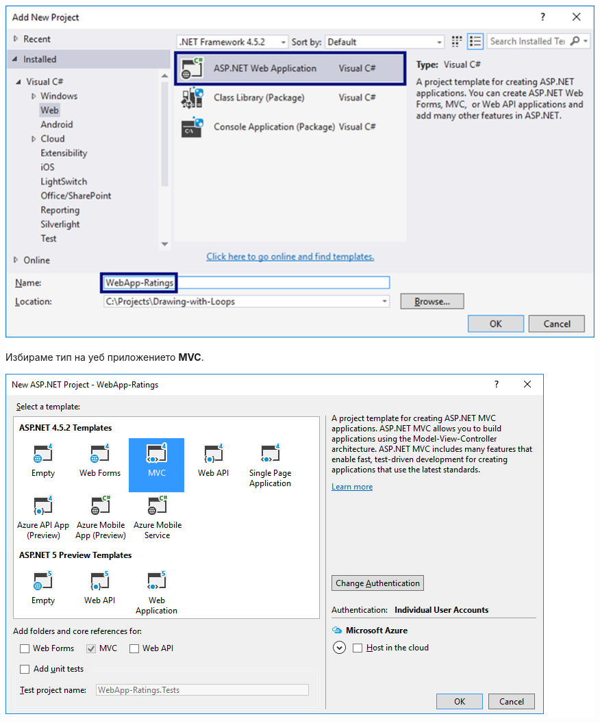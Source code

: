![](assets/chapter-6-images/11.Ratings-02.png)

Избираме тип на уеб приложението **MVC**.

![](assets/chapter-6-images/11.Ratings-03.png)
